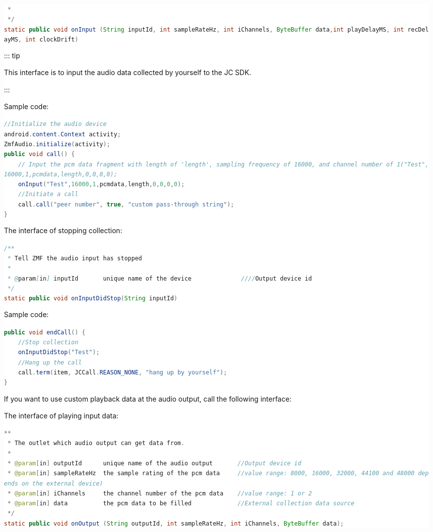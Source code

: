 ``````java
 *
 */
static public void onInput (String inputId, int sampleRateHz, int iChannels, ByteBuffer data,int playDelayMS, int recDelayMS, int clockDrift)
``````

::: tip

This interface is to input the audio data collected by yourself to the
JC SDK.

:::

Sample code:

``````java
//Initialize the audio device
android.content.Context activity;
ZmfAudio.initialize(activity);
public void call() {
    // Input the pcm data fragment with length of 'length', sampling frequency of 16000, and channel number of 1("Test",16000,1,pcmdata,length,0,0,0,0);
    onInput("Test",16000,1,pcmdata,length,0,0,0,0);
    //Initiate a call
    call.call("peer number", true, "custom pass-through string");
}
``````

The interface of stopping collection:

``````java
/**
 * Tell ZMF the audio input has stopped
 *
 * @param[in] inputId       unique name of the device              ////Output device id
 */
static public void onInputDidStop(String inputId)
``````

Sample code:

``````java
public void endCall() {
    //Stop collection
    onInputDidStop("Test");
    //Hang up the call
    call.term(item, JCCall.REASON_NONE, "hang up by yourself");
}
``````

If you want to use custom playback data at the audio output, call the
following interface:

The interface of playing input data:

``````java
**
 * The outlet which audio output can get data from.
 *
 * @param[in] outputId      unique name of the audio output       //Output device id
 * @param[in] sampleRateHz  the sample rating of the pcm data     //value range: 8000, 16000, 32000, 44100 and 48000 depends on the external device)
 * @param[in] iChannels     the channel number of the pcm data    //value range: 1 or 2
 * @param[in] data          the pcm data to be filled             //External collection data source
 */
static public void onOutput (String outputId, int sampleRateHz, int iChannels, ByteBuffer data);
``````
